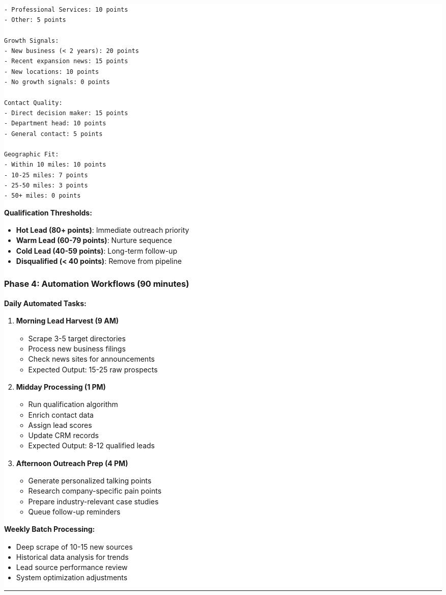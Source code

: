```
- Professional Services: 10 points
- Other: 5 points

Growth Signals:
- New business (< 2 years): 20 points
- Recent expansion news: 15 points
- New locations: 10 points
- No growth signals: 0 points

Contact Quality:
- Direct decision maker: 15 points
- Department head: 10 points
- General contact: 5 points

Geographic Fit:
- Within 10 miles: 10 points
- 10-25 miles: 7 points
- 25-50 miles: 3 points
- 50+ miles: 0 points
```

**Qualification Thresholds:**
- **Hot Lead (80+ points)**: Immediate outreach priority
- **Warm Lead (60-79 points)**: Nurture sequence
- **Cold Lead (40-59 points)**: Long-term follow-up
- **Disqualified (< 40 points)**: Remove from pipeline

### Phase 4: Automation Workflows (90 minutes)

**Daily Automated Tasks:**

1. **Morning Lead Harvest (9 AM)**
   - Scrape 3-5 target directories
   - Process new business filings
   - Check news sites for announcements
   - Expected Output: 15-25 raw prospects

2. **Midday Processing (1 PM)**  
   - Run qualification algorithm
   - Enrich contact data
   - Assign lead scores
   - Update CRM records
   - Expected Output: 8-12 qualified leads

3. **Afternoon Outreach Prep (4 PM)**
   - Generate personalized talking points
   - Research company-specific pain points
   - Prepare industry-relevant case studies
   - Queue follow-up reminders

**Weekly Batch Processing:**
- Deep scrape of 10-15 new sources
- Historical data analysis for trends
- Lead source performance review
- System optimization adjustments

---
